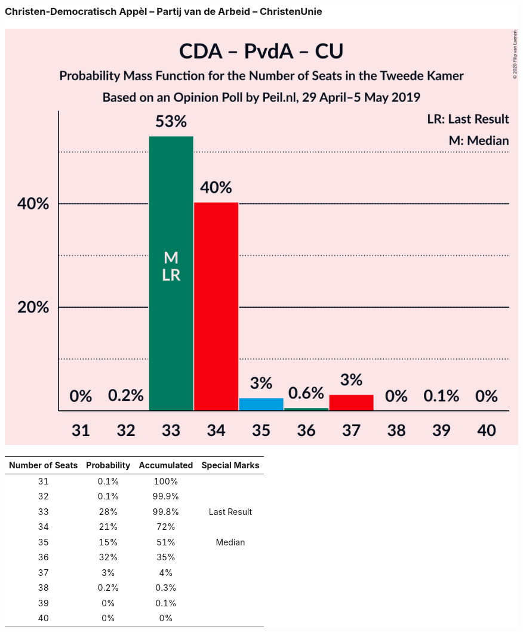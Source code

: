 ### Christen-Democratisch Appèl – Partij van de Arbeid – ChristenUnie

![Graph with seats probability mass function not yet produced](2019-05-05-Peilnl-coalitions-seats-pmf-cda–pvda–cu.png "Seats Probability Mass Function")

| Number of Seats | Probability | Accumulated | Special Marks |
|:---------------:|:-----------:|:-----------:|:-------------:|
| 31 | 0.1% | 100% |  |
| 32 | 0.1% | 99.9% |  |
| 33 | 28% | 99.8% | Last Result |
| 34 | 21% | 72% |  |
| 35 | 15% | 51% | Median |
| 36 | 32% | 35% |  |
| 37 | 3% | 4% |  |
| 38 | 0.2% | 0.3% |  |
| 39 | 0% | 0.1% |  |
| 40 | 0% | 0% |  |
